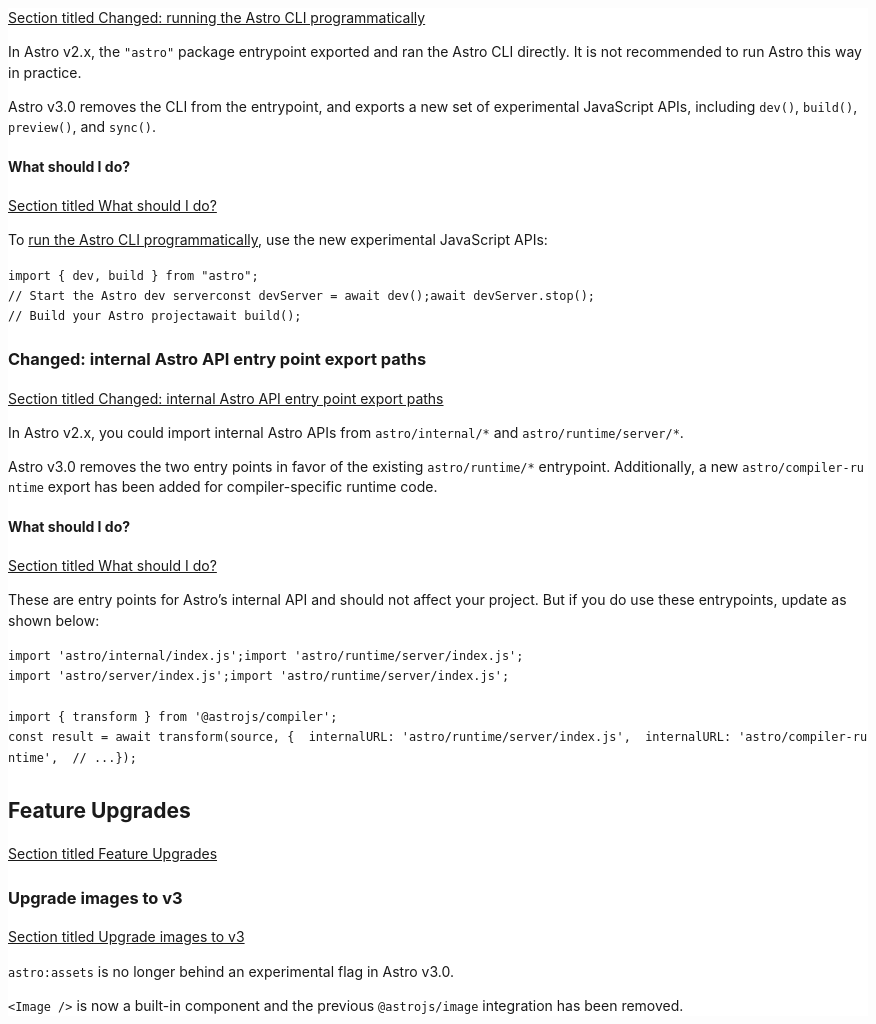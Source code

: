 [Section titled Changed: running the Astro CLI programmatically](#changed-running-the-astro-cli-programmatically)

In Astro v2.x, the `"astro"` package entrypoint exported and ran the Astro CLI directly. It is not recommended to run Astro this way in practice.

Astro v3.0 removes the CLI from the entrypoint, and exports a new set of experimental JavaScript APIs, including `dev()`, `build()`, `preview()`, and `sync()`.

#### What should I do?

[Section titled What should I do?](#what-should-i-do-26)

To [run the Astro CLI programmatically](/en/reference/programmatic-reference/), use the new experimental JavaScript APIs:

    import { dev, build } from "astro";
    // Start the Astro dev serverconst devServer = await dev();await devServer.stop();
    // Build your Astro projectawait build();

### Changed: internal Astro API entry point export paths

[Section titled Changed: internal Astro API entry point export paths](#changed-internal-astro-api-entry-point-export-paths)

In Astro v2.x, you could import internal Astro APIs from `astro/internal/*` and `astro/runtime/server/*`.

Astro v3.0 removes the two entry points in favor of the existing `astro/runtime/*` entrypoint. Additionally, a new `astro/compiler-runtime` export has been added for compiler-specific runtime code.

#### What should I do?

[Section titled What should I do?](#what-should-i-do-27)

These are entry points for Astro’s internal API and should not affect your project. But if you do use these entrypoints, update as shown below:

    import 'astro/internal/index.js';import 'astro/runtime/server/index.js';
    import 'astro/server/index.js';import 'astro/runtime/server/index.js';

    import { transform } from '@astrojs/compiler';
    const result = await transform(source, {  internalURL: 'astro/runtime/server/index.js',  internalURL: 'astro/compiler-runtime',  // ...});

Feature Upgrades
----------------

[Section titled Feature Upgrades](#feature-upgrades)

### Upgrade images to v3

[Section titled Upgrade images to v3](#upgrade-images-to-v3)

`astro:assets` is no longer behind an experimental flag in Astro v3.0.

`<Image />` is now a built-in component and the previous `@astrojs/image` integration has been removed.
